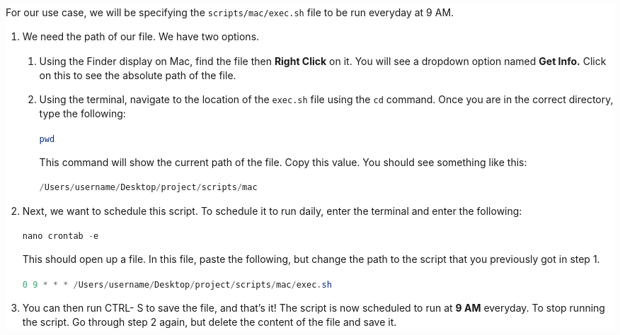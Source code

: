 For our use case, we will be specifying the `scripts/mac/exec.sh` file to be run everyday at 9 AM. 

1. We need the path of our file. We have two options. 
    1. Using the Finder display on Mac, find the file then **Right Click** on it. You will see a dropdown option named **Get Info.** Click on this to see the absolute path of the file. 
    2. Using the terminal, navigate to the location of the `exec.sh` file using the `cd` command. Once you are in the correct directory, type the following:
        
        ```powershell
        pwd
        ```
        
        This command will show the current path of the file. Copy this value. You should see something like this:
        
        ```powershell
        /Users/username/Desktop/project/scripts/mac
        ```
        
2. Next, we want to schedule this script. To schedule it to run daily, enter the terminal and enter the following:
    
    ```powershell
    nano crontab -e
    ```
    
    This should open up a file. In this file, paste the following, but change the path to the script that you previously got in step 1. 
    
    ```powershell
    0 9 * * * /Users/username/Desktop/project/scripts/mac/exec.sh
    ```
    
3. You can then run CTRL- S to save the file, and that’s it! The script is now scheduled to run at **9 AM** everyday. To stop running the script. Go through step 2 again, but delete the content of the file and save it.